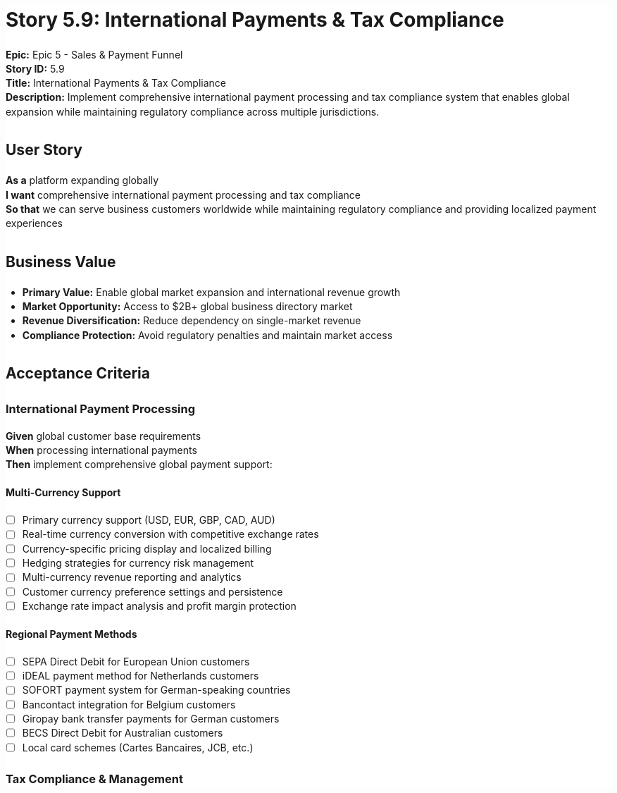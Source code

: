 # Story 5.9: International Payments & Tax Compliance

**Epic:** Epic 5 - Sales & Payment Funnel  
**Story ID:** 5.9  
**Title:** International Payments & Tax Compliance  
**Description:** Implement comprehensive international payment processing and tax compliance system that enables global expansion while maintaining regulatory compliance across multiple jurisdictions.

## User Story

**As a** platform expanding globally  
**I want** comprehensive international payment processing and tax compliance  
**So that** we can serve business customers worldwide while maintaining regulatory compliance and providing localized payment experiences

## Business Value

- **Primary Value:** Enable global market expansion and international revenue growth
- **Market Opportunity:** Access to $2B+ global business directory market
- **Revenue Diversification:** Reduce dependency on single-market revenue
- **Compliance Protection:** Avoid regulatory penalties and maintain market access

## Acceptance Criteria

### International Payment Processing

**Given** global customer base requirements  
**When** processing international payments  
**Then** implement comprehensive global payment support:

#### Multi-Currency Support
- [ ] Primary currency support (USD, EUR, GBP, CAD, AUD)
- [ ] Real-time currency conversion with competitive exchange rates
- [ ] Currency-specific pricing display and localized billing
- [ ] Hedging strategies for currency risk management
- [ ] Multi-currency revenue reporting and analytics
- [ ] Customer currency preference settings and persistence
- [ ] Exchange rate impact analysis and profit margin protection

#### Regional Payment Methods
- [ ] SEPA Direct Debit for European Union customers
- [ ] iDEAL payment method for Netherlands customers
- [ ] SOFORT payment system for German-speaking countries
- [ ] Bancontact integration for Belgium customers
- [ ] Giropay bank transfer payments for German customers
- [ ] BECS Direct Debit for Australian customers
- [ ] Local card schemes (Cartes Bancaires, JCB, etc.)

### Tax Compliance & Management
